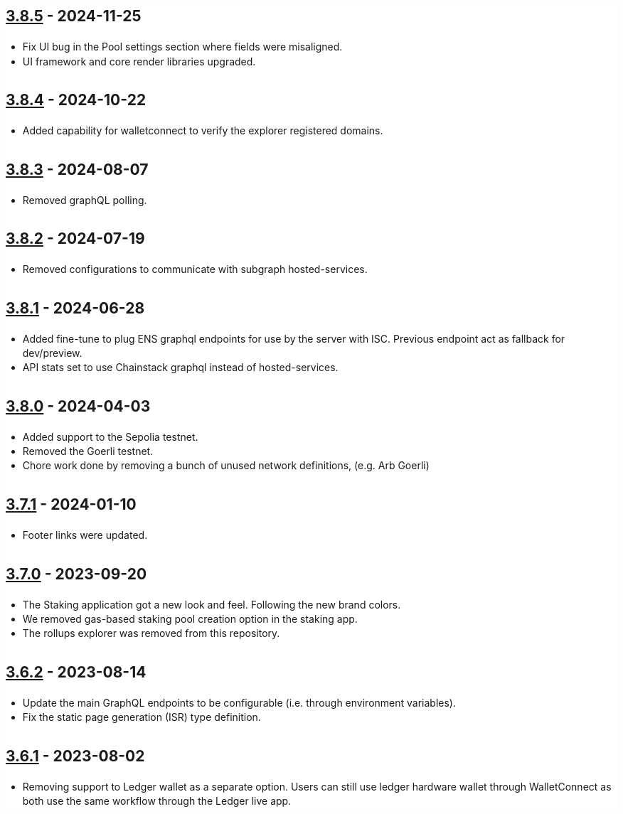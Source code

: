 ## [3.8.5] - 2024-11-25

-   Fix UI bug in the Pool settings section where fields were misaligned.
-   UI framework and core render libraries upgraded.

## [3.8.4] - 2024-10-22

-   Added capability for walletconnect to verify the explorer registered domains.

## [3.8.3] - 2024-08-07

-   Removed graphQL polling.

## [3.8.2] - 2024-07-19

-   Removed configurations to communicate with subgraph hosted-services.

## [3.8.1] - 2024-06-28

-   Added fine-tune to plug ENS graphql endpoints for use by the server with ISC. Previous endpoint act as fallback for dev/preview.
-   API stats set to use Chainstack graphql instead of hosted-services.

## [3.8.0] - 2024-04-03

-   Added support to the Sepolia testnet.
-   Removed the Goerli testnet.
-   Chore work done by removing a bunch of unused network definitions, (e.g. Arb Goerli)

## [3.7.1] - 2024-01-10

-   Footer links were updated.

## [3.7.0] - 2023-09-20

-   The Staking application got a new look and feel. Following the new brand colors.
-   We removed gas-based staking pool creation option in the staking app.
-   The rollups explorer was removed from this repository.

## [3.6.2] - 2023-08-14

-   Update the main GraphQL endpoints to be configurable (i.e. through environment variables).
-   Fix the static page generation (ISR) type definition.

## [3.6.1] - 2023-08-02

-   Removing support to Ledger wallet as a separate option. Users can still use ledger hardware wallet through WalletConnect as both use the same workflow through the Ledger live app.


[unreleased]: https://github.com/cartesi/explorer/compare/v3.10.1...HEAD
[3.10.1]: https://github.com/cartesi/explorer/compare/v3.10.1...v3.10.0
[3.10.0]: https://github.com/cartesi/explorer/compare/v3.10.0...v3.9.4
[3.9.4]: https://github.com/cartesi/explorer/compare/v3.9.4...v3.9.3
[3.9.3]: https://github.com/cartesi/explorer/compare/v3.9.3...v3.9.2
[3.9.2]: https://github.com/cartesi/explorer/compare/v3.9.2...v3.9.1
[3.9.1]: https://github.com/cartesi/explorer/compare/v3.9.1...v3.9.0
[3.9.0]: https://github.com/cartesi/explorer/compare/v3.9.0...v3.8.6
[3.8.6]: https://github.com/cartesi/explorer/compare/v3.8.6...v3.8.5
[3.8.5]: https://github.com/cartesi/explorer/compare/v3.8.5...v3.8.4
[3.8.4]: https://github.com/cartesi/explorer/compare/v3.8.4...v3.8.3
[3.8.3]: https://github.com/cartesi/explorer/compare/v3.8.3...v3.8.2
[3.8.2]: https://github.com/cartesi/explorer/compare/v3.8.2...v3.8.1
[3.8.1]: https://github.com/cartesi/explorer/compare/v3.8.1...v3.8.0
[3.8.0]: https://github.com/cartesi/explorer/compare/v3.8.0...v3.7.1
[3.7.1]: https://github.com/cartesi/explorer/compare/v3.7.1...v3.7.0
[3.7.0]: https://github.com/cartesi/explorer/compare/v3.7.0...v3.6.2
[3.6.2]: https://github.com/cartesi/explorer/compare/v3.6.1...v3.6.2
[3.6.1]: https://github.com/cartesi/explorer/compare/v3.6.0...v3.6.1
[3.6.0]: https://github.com/cartesi/explorer/compare/v3.5.2...v3.6.0
[3.5.2]: https://github.com/cartesi/explorer/compare/v3.5.1...v3.5.2
[3.5.1]: https://github.com/cartesi/explorer/compare/v3.5.0...v3.5.1
[3.5.0]: https://github.com/cartesi/explorer/compare/v3.4.0...v3.5.0
[3.4.0]: https://github.com/cartesi/explorer/compare/v3.3.0...v3.4.0
[3.3.0]: https://github.com/cartesi/explorer/compare/v3.2.2...v3.3.0
[3.2.2]: https://github.com/cartesi/explorer/compare/v3.2.1...v3.2.2
[3.2.1]: https://github.com/cartesi/explorer/compare/v3.2.0...v3.2.1
[3.2.0]: https://github.com/cartesi/explorer/compare/v3.1.0...v3.2.0
[3.1.0]: https://github.com/cartesi/explorer/compare/v3.0.0...v3.1.0
[3.0.0]: https://github.com/cartesi/explorer/compare/v2.12.4...v3.0.0
[2.12.4]: https://github.com/cartesi/explorer/compare/v2.12.3...v2.12.4
[2.12.3]: https://github.com/cartesi/explorer/compare/v2.12.2...v2.12.3
[2.12.2]: https://github.com/cartesi/explorer/compare/v2.12.1...v2.12.2
[2.12.1]: https://github.com/cartesi/explorer/compare/v2.12.0...v2.12.1
[2.12.0]: https://github.com/cartesi/explorer/compare/v2.11.0...v2.12.0
[2.11.0]: https://github.com/cartesi/explorer/compare/v2.10.1...v2.11.0
[2.10.1]: https://github.com/cartesi/explorer/compare/v2.10.0...v2.10.1
[2.10.0]: https://github.com/cartesi/explorer/compare/v2.9.1...v2.10.0
[2.9.1]: https://github.com/cartesi/explorer/compare/v2.9.0...v2.9.1
[2.9.0]: https://github.com/cartesi/explorer/compare/v2.8.3...v2.9.0
[2.8.3]: https://github.com/cartesi/explorer/compare/v2.8.2...v2.8.3
[2.8.2]: https://github.com/cartesi/explorer/compare/v2.8.1...v2.8.2
[2.8.1]: https://github.com/cartesi/explorer/compare/v2.8.0...v2.8.1
[2.8.0]: https://github.com/cartesi/explorer/compare/v2.7.3...v2.8.0
[2.7.3]: https://github.com/cartesi/explorer/compare/v2.7.2...v2.7.3
[2.7.2]: https://github.com/cartesi/explorer/compare/v2.7.1...v2.7.2
[2.7.1]: https://github.com/cartesi/explorer/compare/v2.7.0...v2.7.1
[2.7.0]: https://github.com/cartesi/explorer/compare/v2.6.2...v2.7.0
[2.6.2]: https://github.com/cartesi/explorer/compare/v2.6.1...v2.6.2
[2.6.1]: https://github.com/cartesi/explorer/compare/v2.6.0...v2.6.1
[2.6.0]: https://github.com/cartesi/explorer/compare/v2.5.1...v2.6.0
[2.5.1]: https://github.com/cartesi/explorer/compare/v2.5.0...v2.5.1
[2.5.0]: https://github.com/cartesi/explorer/compare/v2.4.4...v2.5.0
[2.4.4]: https://github.com/cartesi/explorer/compare/v2.4.3...v2.4.4
[2.4.3]: https://github.com/cartesi/explorer/compare/v2.4.2...v2.4.3
[2.4.2]: https://github.com/cartesi/explorer/compare/v2.4.1...v2.4.2
[2.4.1]: https://github.com/cartesi/explorer/compare/v2.4.0...v2.4.1
[2.4.0]: https://github.com/cartesi/explorer/compare/v2.3.0...v2.4.0
[2.3.0]: https://github.com/cartesi/explorer/compare/v2.2.0...v2.3.0
[2.2.0]: https://github.com/cartesi/explorer/compare/v2.1.0...v2.2.0
[2.1.0]: https://github.com/cartesi/explorer/compare/v2.0.5...v2.1.0
[2.0.5]: https://github.com/cartesi/explorer/compare/v2.0.4...v2.0.5
[2.0.4]: https://github.com/cartesi/explorer/compare/v2.0.3...v2.0.4
[2.0.3]: https://github.com/cartesi/explorer/compare/v2.0.2...v2.0.3
[2.0.2]: https://github.com/cartesi/explorer/compare/v2.0.1...v2.0.2
[2.0.1]: https://github.com/cartesi/explorer/compare/v2.0.0...v2.0.1
[2.0.0]: https://github.com/cartesi/explorer/compare/v1.1.0...v2.0.0
[1.1.0]: https://github.com/cartesi/explorer/compare/v1.0.0...v1.1.0
[1.0.0]: https://github.com/cartesi/explorer/releases/tag/v1.0.0